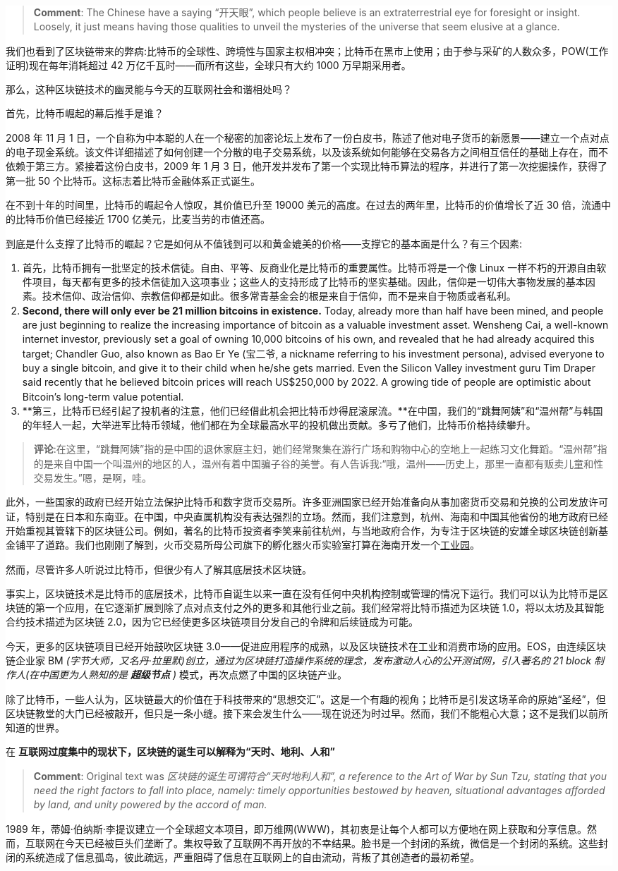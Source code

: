 > **Comment**: The Chinese have a saying “开天眼”, which people believe is an extraterrestrial eye for foresight or insight. Loosely, it just means having those qualities to unveil the mysteries of the universe that seem elusive at a glance.

我们也看到了区块链带来的弊病:比特币的全球性、跨境性与国家主权相冲突；比特币在黑市上使用；由于参与采矿的人数众多，POW(工作证明)现在每年消耗超过 42 万亿千瓦时——而所有这些，全球只有大约 1000 万早期采用者。

那么，这种区块链技术的幽灵能与今天的互联网社会和谐相处吗？

首先，比特币崛起的幕后推手是谁？

2008 年 11 月 1 日，一个自称为中本聪的人在一个秘密的加密论坛上发布了一份白皮书，陈述了他对电子货币的新愿景——建立一个点对点的电子现金系统。该文件详细描述了如何创建一个分散的电子交易系统，以及该系统如何能够在交易各方之间相互信任的基础上存在，而不依赖于第三方。紧接着这份白皮书，2009 年 1 月 3 日，他开发并发布了第一个实现比特币算法的程序，并进行了第一次挖掘操作，获得了第一批 50 个比特币。这标志着比特币金融体系正式诞生。

在不到十年的时间里，比特币的崛起令人惊叹，其价值已升至 19000 美元的高度。在过去的两年里，比特币的价值增长了近 30 倍，流通中的比特币价值已经接近 1700 亿美元，比麦当劳的市值还高。

到底是什么支撑了比特币的崛起？它是如何从不值钱到可以和黄金媲美的价格——支撑它的基本面是什么？有三个因素:

1.  首先，比特币拥有一批坚定的技术信徒。自由、平等、反商业化是比特币的重要属性。比特币将是一个像 Linux 一样不朽的开源自由软件项目，每天都有更多的技术信徒加入这项事业；这些人的支持形成了比特币的坚实基础。因此，信仰是一切伟大事物发展的基本因素。技术信仰、政治信仰、宗教信仰都是如此。很多常青基金会的根是来自于信仰，而不是来自于物质或者私利。
2.  **Second, there will only ever be 21 million bitcoins in existence.** Today, already more than half have been mined, and people are just beginning to realize the increasing importance of bitcoin as a valuable investment asset. Wensheng Cai, a well-known internet investor, previously set a goal of owning 10,000 bitcoins of his own, and revealed that he had already acquired this target; Chandler Guo, also known as Bao Er Ye (宝二爷, a nickname referring to his investment persona), advised everyone to buy a single bitcoin, and give it to their child when he/she gets married. Even the Silicon Valley investment guru Tim Draper said recently that he believed bitcoin prices will reach US$250,000 by 2022\. A growing tide of people are optimistic about Bitcoin’s long-term value potential.
3.  **第三，比特币已经引起了投机者的注意，他们已经借此机会把比特币炒得屁滚尿流。**在中国，我们的“跳舞阿姨”和“温州帮”与韩国的年轻人一起，大举进军比特币领域，他们都在为全球最高水平的投机做出贡献。多亏了他们，比特币价格持续攀升。

> **评论**:在这里，“跳舞阿姨”指的是中国的退休家庭主妇，她们经常聚集在游行广场和购物中心的空地上一起练习文化舞蹈。“温州帮”指的是来自中国一个叫温州的地区的人，温州有着中国骗子谷的美誉。有人告诉我:“哦，温州——历史上，那里一直都有贩卖儿童和性交易发生。”嗯，是啊，哇。

此外，一些国家的政府已经开始立法保护比特币和数字货币交易所。许多亚洲国家已经开始准备向从事加密货币交易和兑换的公司发放许可证，特别是在日本和东南亚。在中国，中央直属机构没有表达强烈的立场。然而，我们注意到，杭州、海南和中国其他省份的地方政府已经开始重视其管辖下的区块链公司。例如，著名的比特币投资者李笑来前往杭州，与当地政府合作，为专注于区块链的安雄全球区块链创新基金铺平了道路。我们也刚刚了解到，火币交易所母公司旗下的孵化器火币实验室打算在海南开发一个[工业园](https://www.ccn.com/crypto-exchange-huobi-to-build-blockchain-lab-in-chinas-hainan-province/)。

然而，尽管许多人听说过比特币，但很少有人了解其底层技术区块链。

事实上，区块链技术是比特币的底层技术，比特币自诞生以来一直在没有任何中央机构控制或管理的情况下运行。我们可以认为比特币是区块链的第一个应用，在它逐渐扩展到除了点对点支付之外的更多和其他行业之前。我们经常将比特币描述为区块链 1.0，将以太坊及其智能合约技术描述为区块链 2.0，因为它已经使更多区块链项目分发自己的令牌和后续链成为可能。

今天，更多的区块链项目已经开始鼓吹区块链 3.0——促进应用程序的成熟，以及区块链技术在工业和消费市场的应用。EOS，由连续区块链企业家 BM *(字节大师，又名丹·拉里默)*创立，通过为区块链打造操作系统的理念，发布激动人心的公开测试网，引入著名的 21 block 制作人*(在中国更为人熟知的是* ***超级节点*** *)* 模式，再次点燃了中国的区块链产业。

除了比特币，一些人认为，区块链最大的价值在于科技带来的“思想交汇”。这是一个有趣的视角；比特币是引发这场革命的原始“圣经”，但区块链教堂的大门已经被敲开，但只是一条小缝。接下来会发生什么——现在说还为时过早。然而，我们不能粗心大意；这不是我们以前所知道的世界。

在 **互联网过度集中的现状下，区块链的诞生可以解释为“天时、地利、人和”**

> **Comment**: Original text was *区块链的诞生可谓符合“天时地利人和”, a reference to the Art of War by Sun Tzu, stating that you need the right factors to fall into place, namely: timely opportunities bestowed by heaven, situational advantages afforded by land, and unity powered by the accord of man.*

1989 年，蒂姆·伯纳斯·李提议建立一个全球超文本项目，即万维网(WWW)，其初衷是让每个人都可以方便地在网上获取和分享信息。然而，互联网在今天已经被巨头们垄断了。集权导致了互联网不再开放的不幸结果。脸书是一个封闭的系统，微信是一个封闭的系统。这些封闭的系统造成了信息孤岛，彼此疏远，严重阻碍了信息在互联网上的自由流动，背叛了其创造者的最初希望。
